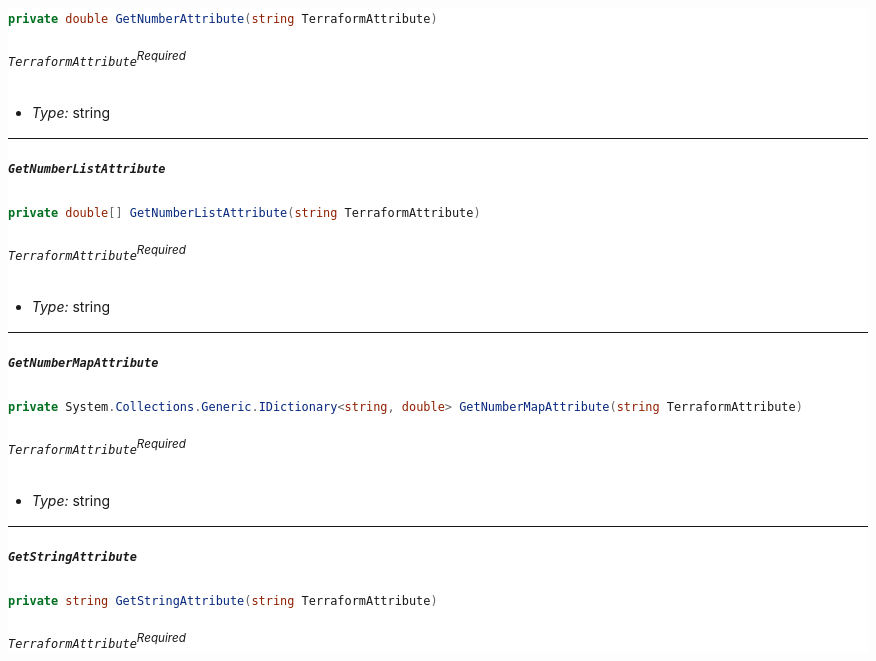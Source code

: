 ```csharp
private double GetNumberAttribute(string TerraformAttribute)
```

###### `TerraformAttribute`<sup>Required</sup> <a name="TerraformAttribute" id="@cdktf/provider-cloudflare.imageVariant.ImageVariant.getNumberAttribute.parameter.terraformAttribute"></a>

- *Type:* string

---

##### `GetNumberListAttribute` <a name="GetNumberListAttribute" id="@cdktf/provider-cloudflare.imageVariant.ImageVariant.getNumberListAttribute"></a>

```csharp
private double[] GetNumberListAttribute(string TerraformAttribute)
```

###### `TerraformAttribute`<sup>Required</sup> <a name="TerraformAttribute" id="@cdktf/provider-cloudflare.imageVariant.ImageVariant.getNumberListAttribute.parameter.terraformAttribute"></a>

- *Type:* string

---

##### `GetNumberMapAttribute` <a name="GetNumberMapAttribute" id="@cdktf/provider-cloudflare.imageVariant.ImageVariant.getNumberMapAttribute"></a>

```csharp
private System.Collections.Generic.IDictionary<string, double> GetNumberMapAttribute(string TerraformAttribute)
```

###### `TerraformAttribute`<sup>Required</sup> <a name="TerraformAttribute" id="@cdktf/provider-cloudflare.imageVariant.ImageVariant.getNumberMapAttribute.parameter.terraformAttribute"></a>

- *Type:* string

---

##### `GetStringAttribute` <a name="GetStringAttribute" id="@cdktf/provider-cloudflare.imageVariant.ImageVariant.getStringAttribute"></a>

```csharp
private string GetStringAttribute(string TerraformAttribute)
```

###### `TerraformAttribute`<sup>Required</sup> <a name="TerraformAttribute" id="@cdktf/provider-cloudflare.imageVariant.ImageVariant.getStringAttribute.parameter.terraformAttribute"></a>
